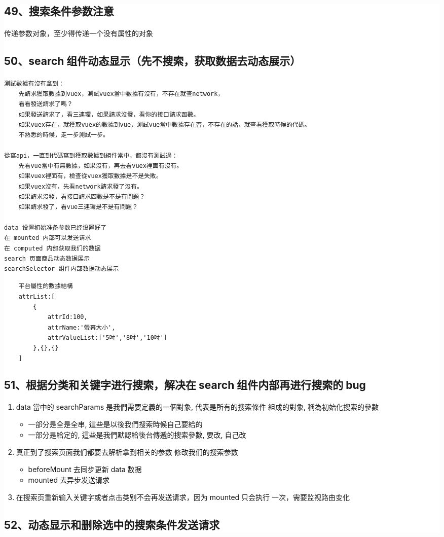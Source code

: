 ## 49、搜索条件参数注意

传递参数对象，至少得传递一个没有属性的对象

## 50、search 组件动态显示（先不搜索，获取数据去动态展示）

    測試數據有沒有拿到：
    	先請求獲取數據到vuex，測試vuex當中數據有沒有，不存在就查network，
    	看看發送請求了嗎？
    	如果發送請求了，看三連環，如果請求沒發，看你的接口請求函數。
    	如果vuex存在，就獲取vuex的數據到vue，測試vue當中數據存在否，不存在的話，就查看獲取時候的代碼。
    	不熟悉的時候，走一步測試一步。

    從寫api，一直到代碼寫到獲取數據到組件當中，都沒有測試過：
    	先看vue當中有無數據，如果沒有，再去看vuex裡面有沒有。
    	如果vuex裡面有，檢查從vuex獲取數據是不是失敗。
    	如果vuex沒有，先看network請求發了沒有。
    	如果請求沒發，看接口請求函數是不是有問題？
    	如果請求發了，看vue三連環是不是有問題？

    data 设置初始准备参数已经设置好了
    在 mounted 内部可以发送请求
    在 computed 内部获取我们的数据
    search 页面商品动态数据展示
    searchSelector 组件内部数据动态展示

```
	平台屬性的數據結構
	attrList:[
		{
			attrId:100,
			attrName:'螢幕大小',
			attrValueList:['5吋','8吋','10吋']
		},{},{}
	]
```

## 51、根据分类和关键字进行搜索，解决在 search 组件内部再进行搜索的 bug

1. data 當中的 searchParams 是我們需要定義的一個對象, 代表是所有的搜索條件
   組成的對象, 稱為初始化搜索的參數
   - 一部分是全是全串, 這些是以後我們搜索時候自己要給的
   - 一部分是給定的, 這些是我們默認給後台傳遞的搜索參數, 要改, 自己改
2. 真正到了搜索页面我们都要去解析拿到相关的参数 修改我们的搜索参数

   - beforeMount 去同步更新 data 数据
   - mounted 去异步发送请求

3. 在搜索页重新输入关键字或者点击类别不会再发送请求，因为 mounted 只会执行
   一次，需要监视路由变化

## 52、动态显示和删除选中的搜索条件发送请求
